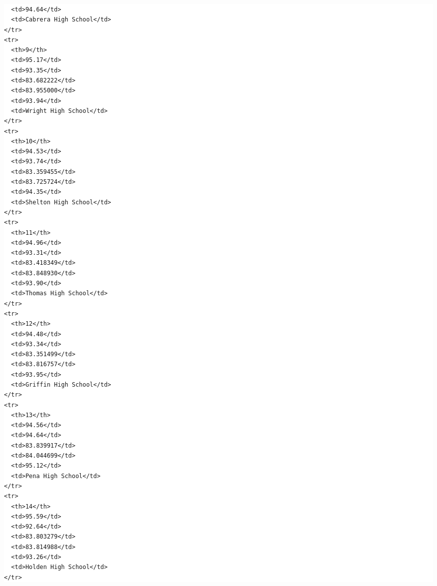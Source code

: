      <td>94.64</td>
      <td>Cabrera High School</td>
    </tr>
    <tr>
      <th>9</th>
      <td>95.17</td>
      <td>93.35</td>
      <td>83.682222</td>
      <td>83.955000</td>
      <td>93.94</td>
      <td>Wright High School</td>
    </tr>
    <tr>
      <th>10</th>
      <td>94.53</td>
      <td>93.74</td>
      <td>83.359455</td>
      <td>83.725724</td>
      <td>94.35</td>
      <td>Shelton High School</td>
    </tr>
    <tr>
      <th>11</th>
      <td>94.96</td>
      <td>93.31</td>
      <td>83.418349</td>
      <td>83.848930</td>
      <td>93.90</td>
      <td>Thomas High School</td>
    </tr>
    <tr>
      <th>12</th>
      <td>94.48</td>
      <td>93.34</td>
      <td>83.351499</td>
      <td>83.816757</td>
      <td>93.95</td>
      <td>Griffin High School</td>
    </tr>
    <tr>
      <th>13</th>
      <td>94.56</td>
      <td>94.64</td>
      <td>83.839917</td>
      <td>84.044699</td>
      <td>95.12</td>
      <td>Pena High School</td>
    </tr>
    <tr>
      <th>14</th>
      <td>95.59</td>
      <td>92.64</td>
      <td>83.803279</td>
      <td>83.814988</td>
      <td>93.26</td>
      <td>Holden High School</td>
    </tr>
  </tbody>
</table>
</div>
